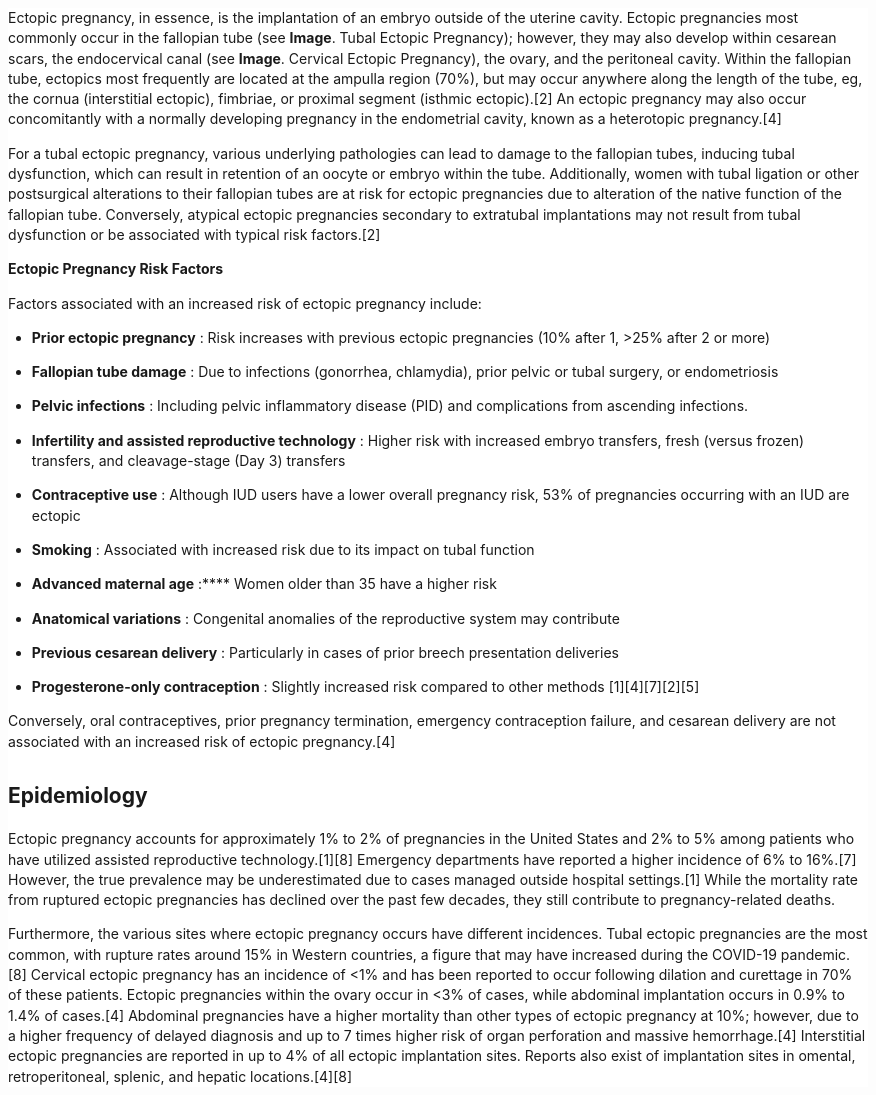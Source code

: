 Ectopic pregnancy, in essence, is the implantation of an embryo outside of the uterine cavity. Ectopic pregnancies most commonly occur in the fallopian tube (see **Image**. Tubal Ectopic Pregnancy); however, they may also develop within cesarean scars, the endocervical canal (see **Image**. Cervical Ectopic Pregnancy), the ovary, and the peritoneal cavity. Within the fallopian tube, ectopics most frequently are located at the ampulla region (70%), but may occur anywhere along the length of the tube, eg, the cornua (interstitial ectopic), fimbriae, or proximal segment (isthmic ectopic).[2] An ectopic pregnancy may also occur concomitantly with a normally developing pregnancy in the endometrial cavity, known as a heterotopic pregnancy.[4]

For a tubal ectopic pregnancy, various underlying pathologies can lead to damage to the fallopian tubes, inducing tubal dysfunction, which can result in retention of an oocyte or embryo within the tube. Additionally, women with tubal ligation or other postsurgical alterations to their fallopian tubes are at risk for ectopic pregnancies due to alteration of the native function of the fallopian tube. Conversely, atypical ectopic pregnancies secondary to extratubal implantations may not result from tubal dysfunction or be associated with typical risk factors.[2]

**Ectopic Pregnancy Risk Factors**

Factors associated with an increased risk of ectopic pregnancy include:

  * **Prior ectopic pregnancy** : Risk increases with previous ectopic pregnancies (10% after 1, >25% after 2 or more)

  * **Fallopian tube damage** : Due to infections (gonorrhea, chlamydia), prior pelvic or tubal surgery, or endometriosis

  * **Pelvic infections** : Including pelvic inflammatory disease (PID) and complications from ascending infections.

  * **Infertility and assisted reproductive technology** : Higher risk with increased embryo transfers, fresh (versus frozen) transfers, and cleavage-stage (Day 3) transfers

  * **Contraceptive use** : Although IUD users have a lower overall pregnancy risk, 53% of pregnancies occurring with an IUD are ectopic

  * **Smoking** : Associated with increased risk due to its impact on tubal function

  * **Advanced maternal age** :**** Women older than 35 have a higher risk

  * **Anatomical variations** : Congenital anomalies of the reproductive system may contribute

  * **Previous cesarean delivery** : Particularly in cases of prior breech presentation deliveries

  * **Progesterone-only contraception** : Slightly increased risk compared to other methods [1][4][7][2][5]

Conversely, oral contraceptives, prior pregnancy termination, emergency contraception failure, and cesarean delivery are not associated with an increased risk of ectopic pregnancy.[4]

## Epidemiology

Ectopic pregnancy accounts for approximately 1% to 2% of pregnancies in the United States and 2% to 5% among patients who have utilized assisted reproductive technology.[1][8] Emergency departments have reported a higher incidence of 6% to 16%.[7] However, the true prevalence may be underestimated due to cases managed outside hospital settings.[1] While the mortality rate from ruptured ectopic pregnancies has declined over the past few decades, they still contribute to pregnancy-related deaths.

Furthermore, the various sites where ectopic pregnancy occurs have different incidences. Tubal ectopic pregnancies are the most common, with rupture rates around 15% in Western countries, a figure that may have increased during the COVID-19 pandemic.[8] Cervical ectopic pregnancy has an incidence of <1% and has been reported to occur following dilation and curettage in 70% of these patients. Ectopic pregnancies within the ovary occur in <3% of cases, while abdominal implantation occurs in 0.9% to 1.4% of cases.[4] Abdominal pregnancies have a higher mortality than other types of ectopic pregnancy at 10%; however, due to a higher frequency of delayed diagnosis and up to 7 times higher risk of organ perforation and massive hemorrhage.[4] Interstitial ectopic pregnancies are reported in up to 4% of all ectopic implantation sites. Reports also exist of implantation sites in omental, retroperitoneal, splenic, and hepatic locations.[4][8]
